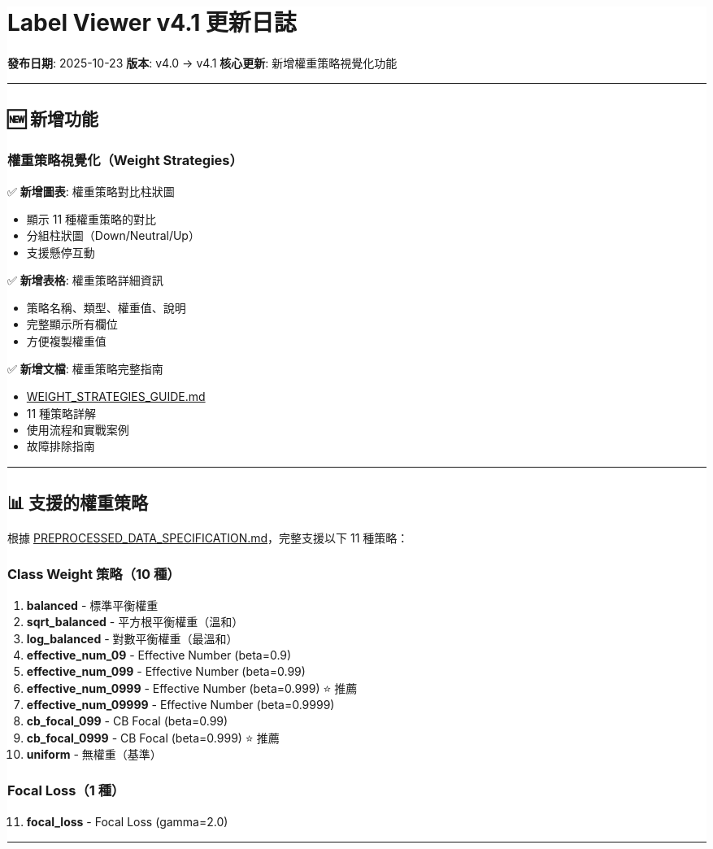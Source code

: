 # Label Viewer v4.1 更新日誌

**發布日期**: 2025-10-23
**版本**: v4.0 → v4.1
**核心更新**: 新增權重策略視覺化功能

---

## 🆕 新增功能

### 權重策略視覺化（Weight Strategies）

✅ **新增圖表**: 權重策略對比柱狀圖
- 顯示 11 種權重策略的對比
- 分組柱狀圖（Down/Neutral/Up）
- 支援懸停互動

✅ **新增表格**: 權重策略詳細資訊
- 策略名稱、類型、權重值、說明
- 完整顯示所有欄位
- 方便複製權重值

✅ **新增文檔**: 權重策略完整指南
- [WEIGHT_STRATEGIES_GUIDE.md](../label_viewer/WEIGHT_STRATEGIES_GUIDE.md)
- 11 種策略詳解
- 使用流程和實戰案例
- 故障排除指南

---

## 📊 支援的權重策略

根據 [PREPROCESSED_DATA_SPECIFICATION.md](PREPROCESSED_DATA_SPECIFICATION.md)，完整支援以下 11 種策略：

### Class Weight 策略（10 種）
1. **balanced** - 標準平衡權重
2. **sqrt_balanced** - 平方根平衡權重（溫和）
3. **log_balanced** - 對數平衡權重（最溫和）
4. **effective_num_09** - Effective Number (beta=0.9)
5. **effective_num_099** - Effective Number (beta=0.99)
6. **effective_num_0999** - Effective Number (beta=0.999) ⭐ 推薦
7. **effective_num_09999** - Effective Number (beta=0.9999)
8. **cb_focal_099** - CB Focal (beta=0.99)
9. **cb_focal_0999** - CB Focal (beta=0.999) ⭐ 推薦
10. **uniform** - 無權重（基準）

### Focal Loss（1 種）
11. **focal_loss** - Focal Loss (gamma=2.0)

---
